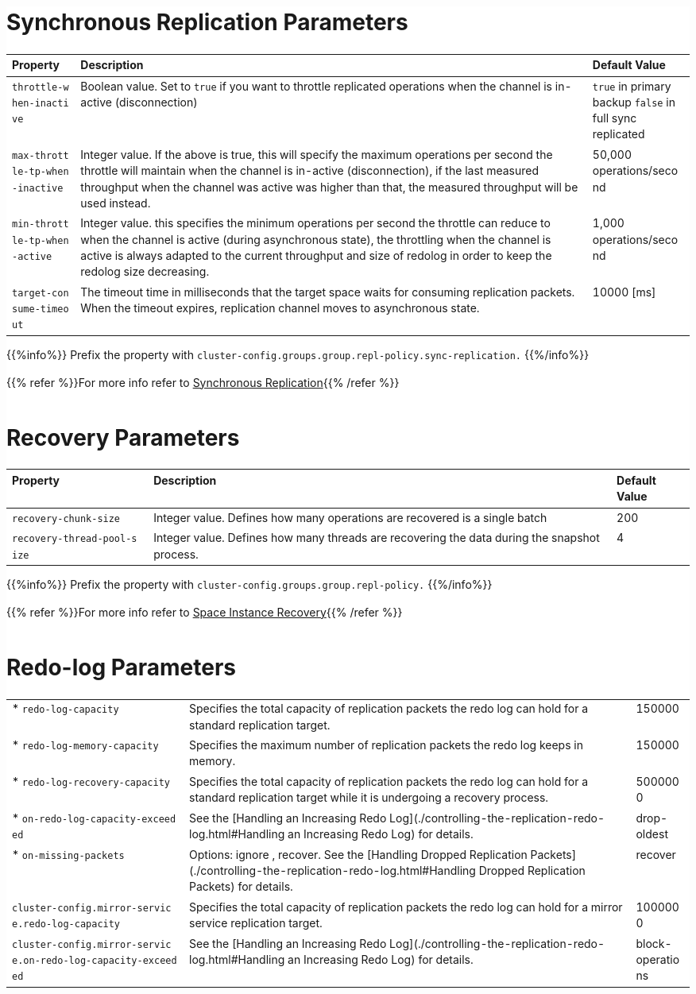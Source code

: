 # Synchronous Replication Parameters




| Property | Description | Default Value |
|:---------|:------------|:--------------|
| `throttle-when-inactive` | Boolean value. Set to `true` if you want to throttle replicated operations when the channel is in-active (disconnection) | `true` in primary backup `false` in full sync replicated |
| `max-throttle-tp-when-inactive` | Integer value. If the above is true, this will specify the maximum operations per second the throttle will maintain when the channel is in-active (disconnection), if the last measured throughput when the channel was active was higher than that, the measured throughput will be used instead. | 50,000 operations/second |
| `min-throttle-tp-when-active` | Integer value. this specifies the minimum operations per second the throttle can reduce to when the channel is active (during asynchronous state), the throttling when the channel is active is always adapted to the current throughput and size of redolog in order to keep the redolog size decreasing. | 1,000 operations/second |
| `target-consume-timeout` | The timeout time in milliseconds that the target space waits for consuming replication packets. When the timeout expires, replication channel moves to asynchronous state. | 10000 \[ms\] |

{{%info%}}
Prefix the property with `cluster-config.groups.group.repl-policy.sync-replication.`
{{%/info%}}

{{% refer %}}For more info refer to [Synchronous Replication](./synchronous-replication.html){{% /refer %}}

# Recovery Parameters


| Property | Description | Default Value |
|:---------|:------------|:--------------|
| `recovery-chunk-size` | Integer value. Defines how many operations are recovered is a single batch | 200 |
| `recovery-thread-pool-size` | Integer value. Defines how many threads are recovering the data during the snapshot process. | 4 |


{{%info%}}
Prefix the property with `cluster-config.groups.group.repl-policy.`
{{%/info%}}

{{% refer %}}For more info refer to [Space Instance Recovery](./space-instance-recovery.html){{% /refer %}}

# Redo-log Parameters

|                   |                       |                |
|-------------------|-----------------------|----------------|
|* `redo-log-capacity` | Specifies the total capacity of replication packets the redo log can hold for a standard replication target.|150000|
|* `redo-log-memory-capacity` | Specifies the maximum number of replication packets the redo log keeps in memory.|150000|
|* `redo-log-recovery-capacity` | Specifies the total capacity of replication packets the redo log can hold for a standard replication target while it is undergoing a recovery process.|5000000|
|* `on-redo-log-capacity-exceeded` | See the [Handling an Increasing Redo Log](./controlling-the-replication-redo-log.html#Handling an Increasing Redo Log) for details. | drop-oldest |
|* `on-missing-packets` | Options: ignore , recover. See the [Handling Dropped Replication Packets](./controlling-the-replication-redo-log.html#Handling Dropped Replication Packets) for details. | recover|
| `cluster-config.mirror-service.redo-log-capacity` | Specifies the total capacity of replication packets the redo log can hold for a mirror service replication target.|1000000|
| `cluster-config.mirror-service.on-redo-log-capacity-exceeded` | See the [Handling an Increasing Redo Log](./controlling-the-replication-redo-log.html#Handling an Increasing Redo Log) for details. | block-operations|
